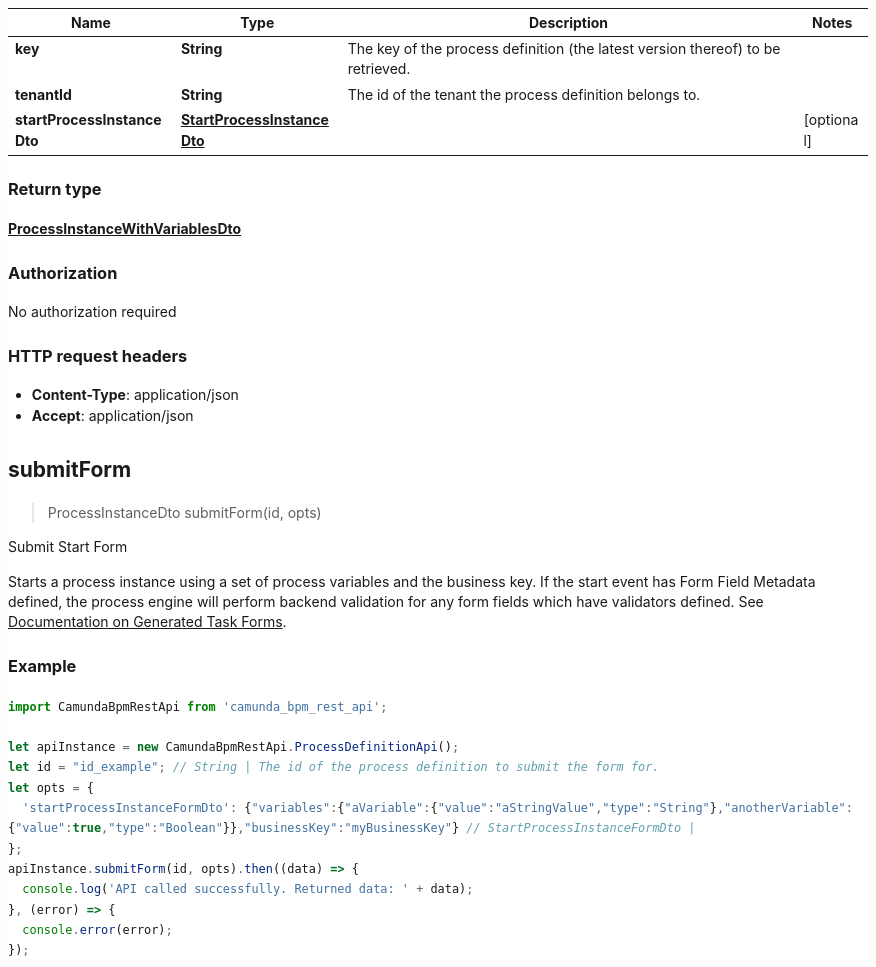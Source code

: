 
Name | Type | Description  | Notes
------------- | ------------- | ------------- | -------------
 **key** | **String**| The key of the process definition (the latest version thereof) to be retrieved. | 
 **tenantId** | **String**| The id of the tenant the process definition belongs to. | 
 **startProcessInstanceDto** | [**StartProcessInstanceDto**](StartProcessInstanceDto.md)|  | [optional] 

### Return type

[**ProcessInstanceWithVariablesDto**](ProcessInstanceWithVariablesDto.md)

### Authorization

No authorization required

### HTTP request headers

- **Content-Type**: application/json
- **Accept**: application/json


## submitForm

> ProcessInstanceDto submitForm(id, opts)

Submit Start Form

Starts a process instance using a set of process variables and the business key. If the start event has Form Field Metadata defined, the process engine will perform backend validation for any form fields which have validators defined. See [Documentation on Generated Task Forms](https://docs.camunda.org/manual/7.13/user-guide/task-forms/#generated-task-forms).

### Example

```javascript
import CamundaBpmRestApi from 'camunda_bpm_rest_api';

let apiInstance = new CamundaBpmRestApi.ProcessDefinitionApi();
let id = "id_example"; // String | The id of the process definition to submit the form for.
let opts = {
  'startProcessInstanceFormDto': {"variables":{"aVariable":{"value":"aStringValue","type":"String"},"anotherVariable":{"value":true,"type":"Boolean"}},"businessKey":"myBusinessKey"} // StartProcessInstanceFormDto | 
};
apiInstance.submitForm(id, opts).then((data) => {
  console.log('API called successfully. Returned data: ' + data);
}, (error) => {
  console.error(error);
});

```
